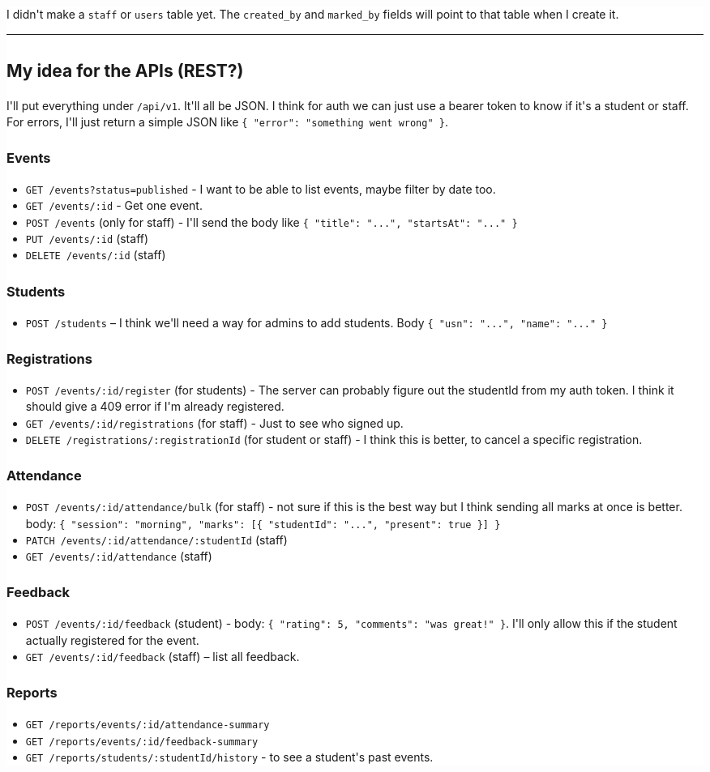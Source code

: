 I didn't make a `staff` or `users` table yet. The `created_by` and `marked_by` fields will point to that table when I create it.

-----

## My idea for the APIs (REST?)

I'll put everything under `/api/v1`. It'll all be JSON. I think for auth we can just use a bearer token to know if it's a student or staff. For errors, I'll just return a simple JSON like `{ "error": "something went wrong" }`.

### Events

  - `GET /events?status=published` - I want to be able to list events, maybe filter by date too.
  - `GET /events/:id` - Get one event.
  - `POST /events` (only for staff) - I'll send the body like `{ "title": "...", "startsAt": "..." }`
  - `PUT /events/:id` (staff)
  - `DELETE /events/:id` (staff)

### Students

  - `POST /students` – I think we'll need a way for admins to add students. Body `{ "usn": "...", "name": "..." }`

### Registrations

  - `POST /events/:id/register` (for students) - The server can probably figure out the studentId from my auth token. I think it should give a 409 error if I'm already registered.
  - `GET /events/:id/registrations` (for staff) - Just to see who signed up.
  - `DELETE /registrations/:registrationId` (for student or staff) - I think this is better, to cancel a specific registration.

### Attendance

  - `POST /events/:id/attendance/bulk` (for staff) - not sure if this is the best way but I think sending all marks at once is better. body: `{ "session": "morning", "marks": [{ "studentId": "...", "present": true }] }`
  - `PATCH /events/:id/attendance/:studentId` (staff)
  - `GET /events/:id/attendance` (staff)

### Feedback

  - `POST /events/:id/feedback` (student) - body: `{ "rating": 5, "comments": "was great!" }`. I'll only allow this if the student actually registered for the event.
  - `GET /events/:id/feedback` (staff) – list all feedback.

### Reports

  - `GET /reports/events/:id/attendance-summary`
  - `GET /reports/events/:id/feedback-summary`
  - `GET /reports/students/:studentId/history` - to see a student's past events.

